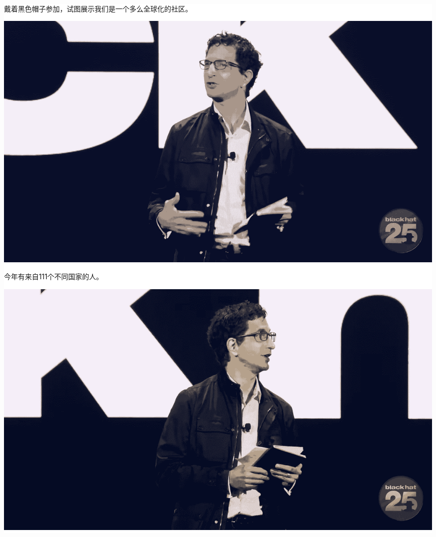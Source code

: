 戴着黑色帽子参加，试图展示我们是一个多么全球化的社区。

![](img/95e2bd0b7ec94eabea0044b6682bd9f3_17.png)

今年有来自111个不同国家的人。

![](img/95e2bd0b7ec94eabea0044b6682bd9f3_19.png)
